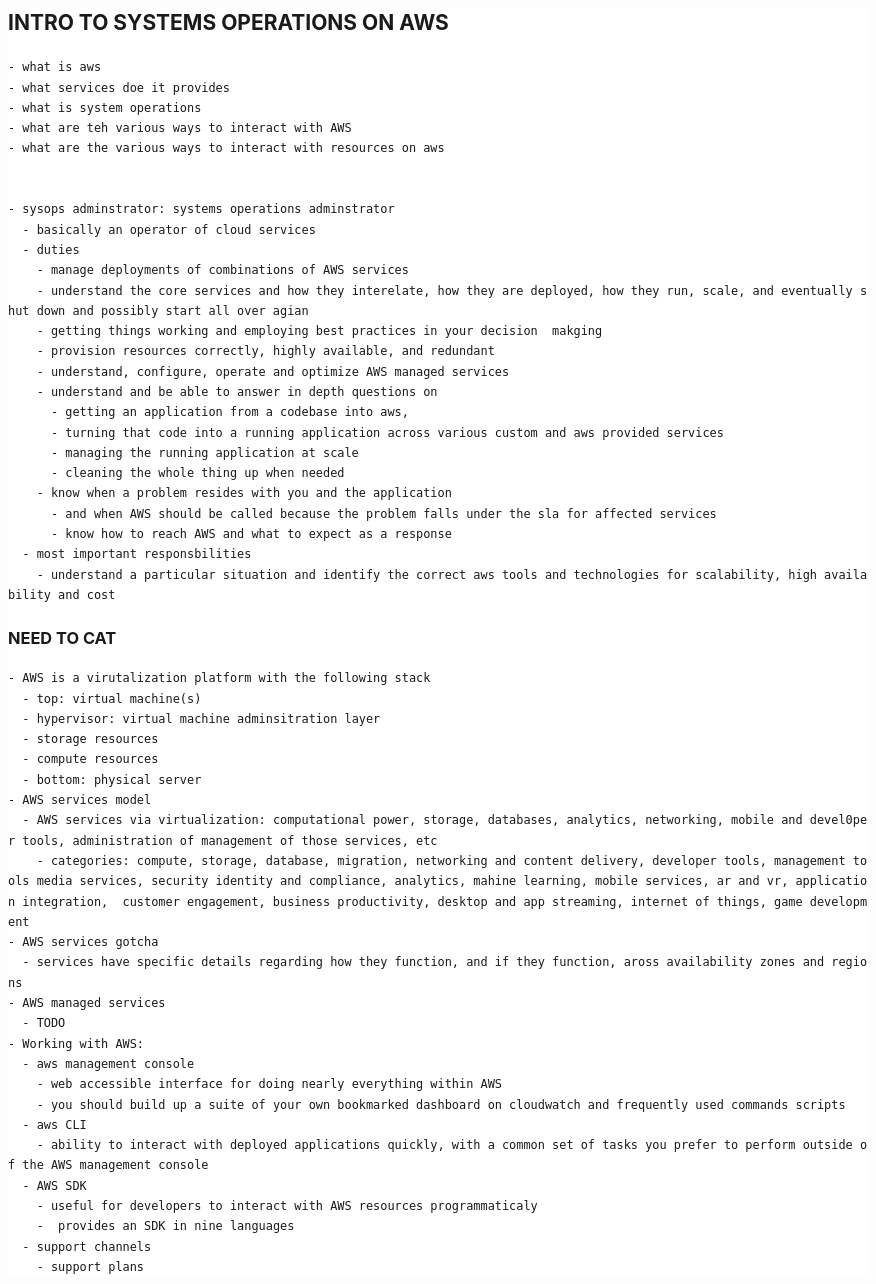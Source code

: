 


## INTRO TO SYSTEMS OPERATIONS ON AWS
    - what is aws
    - what services doe it provides 
    - what is system operations 
    - what are teh various ways to interact with AWS 
    - what are the various ways to interact with resources on aws


    - sysops adminstrator: systems operations adminstrator
      - basically an operator of cloud services
      - duties
        - manage deployments of combinations of AWS services
        - understand the core services and how they interelate, how they are deployed, how they run, scale, and eventually shut down and possibly start all over agian
        - getting things working and employing best practices in your decision  makging
        - provision resources correctly, highly available, and redundant
        - understand, configure, operate and optimize AWS managed services
        - understand and be able to answer in depth questions on 
          - getting an application from a codebase into aws, 
          - turning that code into a running application across various custom and aws provided services
          - managing the running application at scale
          - cleaning the whole thing up when needed
        - know when a problem resides with you and the application
          - and when AWS should be called because the problem falls under the sla for affected services
          - know how to reach AWS and what to expect as a response
      - most important responsbilities
        - understand a particular situation and identify the correct aws tools and technologies for scalability, high availability and cost


### NEED TO CAT
    - AWS is a virutalization platform with the following stack
      - top: virtual machine(s)
      - hypervisor: virtual machine adminsitration layer
      - storage resources
      - compute resources
      - bottom: physical server
    - AWS services model
      - AWS services via virtualization: computational power, storage, databases, analytics, networking, mobile and devel0per tools, administration of management of those services, etc
        - categories: compute, storage, database, migration, networking and content delivery, developer tools, management tools media services, security identity and compliance, analytics, mahine learning, mobile services, ar and vr, application integration,  customer engagement, business productivity, desktop and app streaming, internet of things, game development
    - AWS services gotcha
      - services have specific details regarding how they function, and if they function, aross availability zones and regions
    - AWS managed services 
      - TODO
    - Working with AWS: 
      - aws management console
        - web accessible interface for doing nearly everything within AWS
        - you should build up a suite of your own bookmarked dashboard on cloudwatch and frequently used commands scripts
      - aws CLI
        - ability to interact with deployed applications quickly, with a common set of tasks you prefer to perform outside of the AWS management console
      - AWS SDK
        - useful for developers to interact with AWS resources programmaticaly
        -  provides an SDK in nine languages
      - support channels
        - support plans